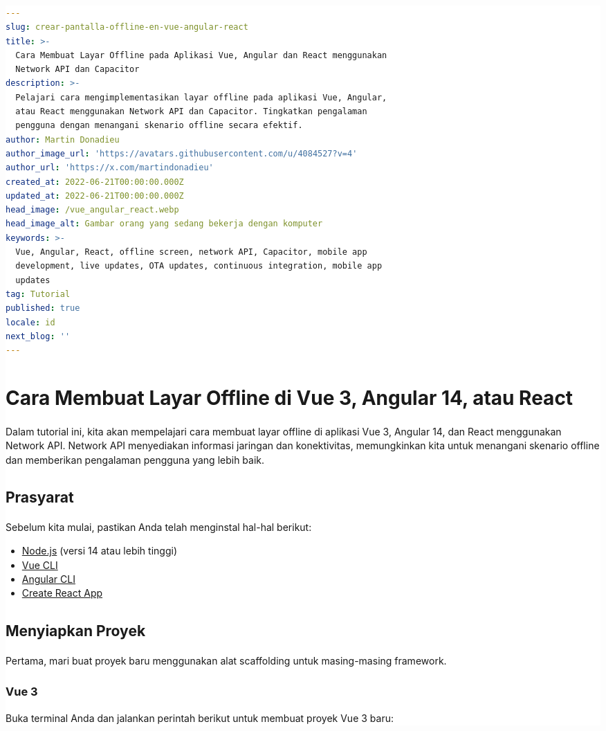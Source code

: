 ```yaml
---
slug: crear-pantalla-offline-en-vue-angular-react
title: >-
  Cara Membuat Layar Offline pada Aplikasi Vue, Angular dan React menggunakan
  Network API dan Capacitor
description: >-
  Pelajari cara mengimplementasikan layar offline pada aplikasi Vue, Angular,
  atau React menggunakan Network API dan Capacitor. Tingkatkan pengalaman
  pengguna dengan menangani skenario offline secara efektif.
author: Martin Donadieu
author_image_url: 'https://avatars.githubusercontent.com/u/4084527?v=4'
author_url: 'https://x.com/martindonadieu'
created_at: 2022-06-21T00:00:00.000Z
updated_at: 2022-06-21T00:00:00.000Z
head_image: /vue_angular_react.webp
head_image_alt: Gambar orang yang sedang bekerja dengan komputer
keywords: >-
  Vue, Angular, React, offline screen, network API, Capacitor, mobile app
  development, live updates, OTA updates, continuous integration, mobile app
  updates
tag: Tutorial
published: true
locale: id
next_blog: ''
---
```

# Cara Membuat Layar Offline di Vue 3, Angular 14, atau React

Dalam tutorial ini, kita akan mempelajari cara membuat layar offline di aplikasi Vue 3, Angular 14, dan React menggunakan Network API. Network API menyediakan informasi jaringan dan konektivitas, memungkinkan kita untuk menangani skenario offline dan memberikan pengalaman pengguna yang lebih baik.

## Prasyarat

Sebelum kita mulai, pastikan Anda telah menginstal hal-hal berikut:

- [Node.js](https://nodejs.org/) (versi 14 atau lebih tinggi)
- [Vue CLI](https://cli.vuejs.org/)
- [Angular CLI](https://cli.angular.io/)
- [Create React App](https://create-react-app.dev/)

## Menyiapkan Proyek

Pertama, mari buat proyek baru menggunakan alat scaffolding untuk masing-masing framework.

### Vue 3

Buka terminal Anda dan jalankan perintah berikut untuk membuat proyek Vue 3 baru:
